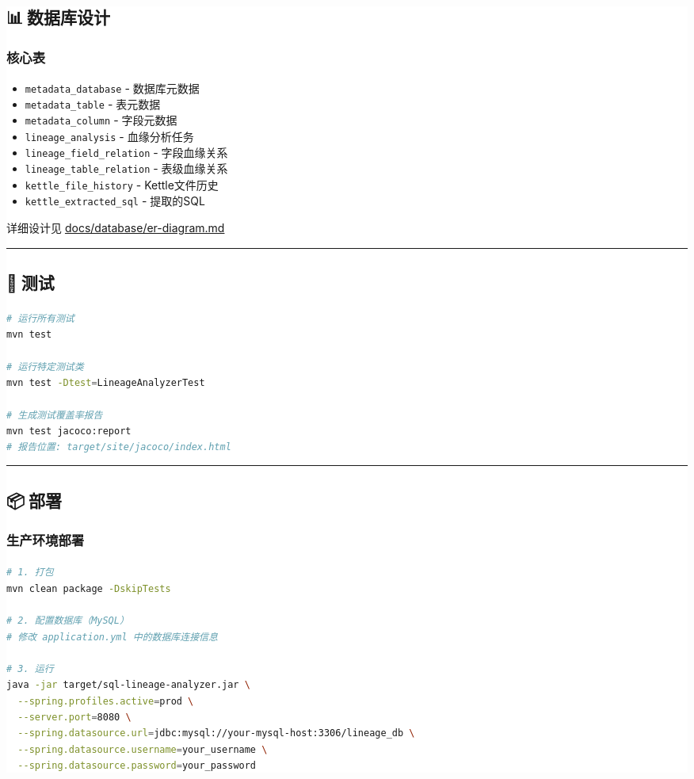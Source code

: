 ## 📊 数据库设计

### 核心表

- `metadata_database` - 数据库元数据
- `metadata_table` - 表元数据
- `metadata_column` - 字段元数据
- `lineage_analysis` - 血缘分析任务
- `lineage_field_relation` - 字段血缘关系
- `lineage_table_relation` - 表级血缘关系
- `kettle_file_history` - Kettle文件历史
- `kettle_extracted_sql` - 提取的SQL

详细设计见 [docs/database/er-diagram.md](docs/database/er-diagram.md)

---

## 🧪 测试

```bash
# 运行所有测试
mvn test

# 运行特定测试类
mvn test -Dtest=LineageAnalyzerTest

# 生成测试覆盖率报告
mvn test jacoco:report
# 报告位置: target/site/jacoco/index.html
```

---

## 📦 部署

### 生产环境部署

```bash
# 1. 打包
mvn clean package -DskipTests

# 2. 配置数据库（MySQL）
# 修改 application.yml 中的数据库连接信息

# 3. 运行
java -jar target/sql-lineage-analyzer.jar \
  --spring.profiles.active=prod \
  --server.port=8080 \
  --spring.datasource.url=jdbc:mysql://your-mysql-host:3306/lineage_db \
  --spring.datasource.username=your_username \
  --spring.datasource.password=your_password
```
